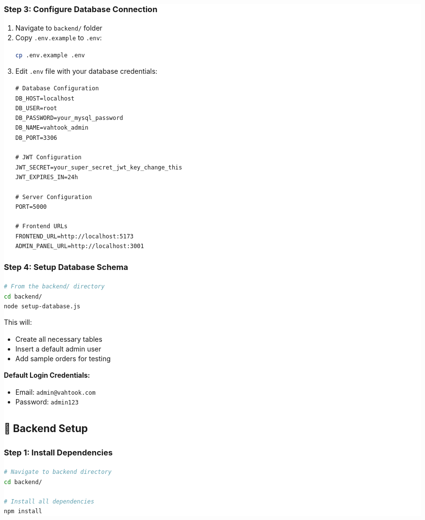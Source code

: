 ### Step 3: Configure Database Connection

1. Navigate to `backend/` folder
2. Copy `.env.example` to `.env`:
   ```bash
   cp .env.example .env
   ```
3. Edit `.env` file with your database credentials:
   ```env
   # Database Configuration
   DB_HOST=localhost
   DB_USER=root
   DB_PASSWORD=your_mysql_password
   DB_NAME=vahtook_admin
   DB_PORT=3306

   # JWT Configuration
   JWT_SECRET=your_super_secret_jwt_key_change_this
   JWT_EXPIRES_IN=24h

   # Server Configuration
   PORT=5000

   # Frontend URLs
   FRONTEND_URL=http://localhost:5173
   ADMIN_PANEL_URL=http://localhost:3001
   ```

### Step 4: Setup Database Schema

```bash
# From the backend/ directory
cd backend/
node setup-database.js
```

This will:
- Create all necessary tables
- Insert a default admin user
- Add sample orders for testing

**Default Login Credentials:**
- Email: `admin@vahtook.com`
- Password: `admin123`

## 🚀 Backend Setup

### Step 1: Install Dependencies

```bash
# Navigate to backend directory
cd backend/

# Install all dependencies
npm install
```
